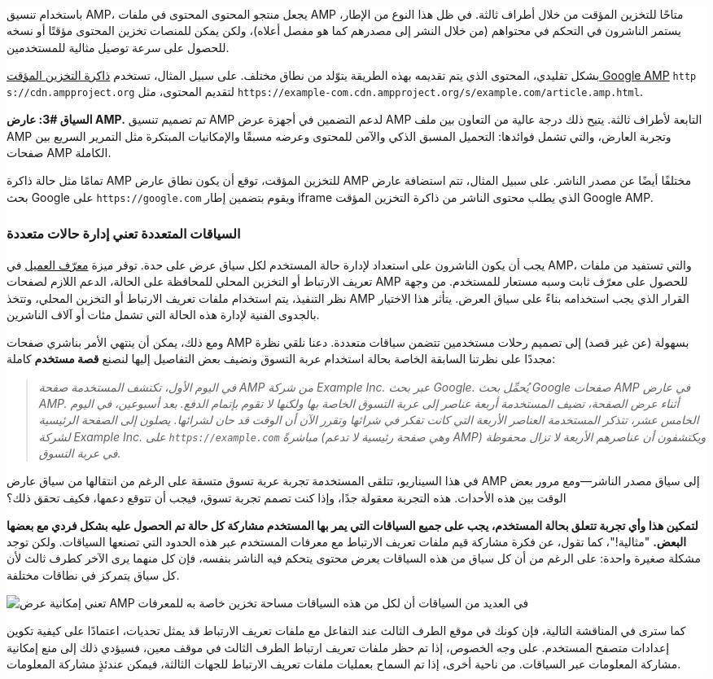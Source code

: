 باستخدام تنسيق AMP، يجعل منتجو المحتوى المحتوى في ملفات AMP متاحًا للتخزين المؤقت من خلال أطراف ثالثة. في ظل هذا النوع من الإطار، يستمر الناشرون في التحكم في محتواهم (من خلال النشر إلى مصدرهم كما هو مفصل أعلاه)، ولكن يمكن للمنصات تخزين المحتوى مؤقتًا أو نسخه للحصول على سرعة توصيل مثالية للمستخدمين.

بشكل تقليدي، المحتوى الذي يتم تقديمه بهذه الطريقة يتوّلد من نطاق مختلف. على سبيل المثال، تستخدم [ذاكرة التخزين المؤقت Google AMP](https://developers.google.com/amp/cache/overview) `https://cdn.ampproject.org` لتقديم المحتوى، مثل `https://example-com.cdn.ampproject.org/s/example.com/article.amp.html`.

**السياق #3: عارض AMP.** تم تصميم تنسيق AMP لدعم التضمين في أجهزة عرض AMP التابعة لأطراف ثالثة. يتيح ذلك درجة عالية من التعاون بين ملف AMP وتجربة العارض، والتي تشمل فوائدها: التحميل المسبق الذكي والآمن للمحتوى وعرضه مسبقًا والإمكانيات المبتكرة مثل التمرير السريع بين صفحات AMP الكاملة.

تمامًا مثل حالة ذاكرة AMP للتخزين المؤقت، توقع أن يكون نطاق عارض AMP مختلفًا أيضًا عن مصدر الناشر. على سبيل المثال، تتم استضافة عارض بحث Google على `https://google.com` ويقوم بتضمين إطار iframe الذي يطلب محتوى الناشر من ذاكرة التخزين المؤقت Google AMP.

### السياقات المتعددة تعني إدارة حالات متعددة <a name="multiple-contexts-means-multiple-state-management"></a>

يجب أن يكون الناشرون على استعداد لإدارة حالة المستخدم لكل سياق عرض على حدة. توفر ميزة [معرّف العميل](https://github.com/ampproject/amphtml/blob/master/spec/amp-var-substitutions.md#client-id) في AMP، والتي تستفيد من ملفات تعريف الارتباط أو التخزين المحلي للمحافظة على الحالة، الدعم اللازم لصفحات AMP للحصول على معرّف ثابت وسبه مستعار للمستخدم. من وجهة نظر التنفيذ، يتم استخدام ملفات تعريف الارتباط أو التخزين المحلي، وتتخذ AMP القرار الذي يجب استخدامه بناءً على سياق العرض. يتأثر هذا الاختيار بالجدوى الفنية لإدارة هذه الحالة التي تشمل مئات أو آلاف الناشرين.

ومع ذلك، يمكن أن ينتهي الأمر بناشري صفحات AMP بسهولة (عن غير قصد) إلى تصميم رحلات مستخدمين تتضمن سياقات متعددة. دعنا نلقي نظرة مجددًا على نظرتنا السابقة الخاصة بحالة استخدام عربة التسوق ونضيف بعض التفاصيل إليها لنصنع **قصة مستخدم** كاملة:

> *في اليوم الأول، تكتشف المستخدمة صفحة AMP من شركة Example Inc. عبر بحث Google. يُحمِّل بحث Google صفحات AMP في عارض AMP. أثناء عرض الصفحة، تضيف المستخدمة أربعة عناصر إلى عربة التسوق الخاصة بها ولكنها لا تقوم بإتمام الدفع. بعد أسبوعين، في اليوم الخامس عشر، تتذكر المستخدمة العناصر الأربعة التي كانت تفكر في شرائها وتقرر الآن أن الوقت قد حان لشرائها. يصلون إلى الصفحة الرئيسية لشركة Example Inc. على `https://example.com` مباشرةً (وهي صفحة رئيسية لا تدعم AMP) ويكتشفون أن عناصرهم الأربعة لا تزال محفوظة في عربة التسوق.*

في هذا السيناريو، تتلقى المستخدمة تجربة عربة تسوق متسقة على الرغم من انتقالها من سياق عارض AMP إلى سياق مصدر الناشر—ومع مرور بعض الوقت بين هذه الأحداث. هذه التجربة معقولة جدًا، وإذا كنت تصمم تجربة تسوق، فيجب أن تتوقع دعمها، فكيف تحقق ذلك؟

**لتمكين هذا وأي تجربة تتعلق بحالة المستخدم، يجب على جميع السياقات التي يمر بها المستخدم مشاركة كل حالة تم الحصول عليه بشكل فردي مع بعضها البعض.** "مثالية!"، كما تقول، عن فكرة مشاركة قيم ملفات تعريف الارتباط مع معرفات المستخدم عبر هذه الحدود التي تصنعها السياقات. ولكن توجد مشكلة صغيرة واحدة: على الرغم من أن كل سياق من هذه السياقات يعرض محتوى يتحكم فيه الناشر بنفسه، فإن كل منهما يرى الآخر كطرف ثالث لأن كل سياق يتمركز في نطاقات مختلفة.

<amp-img alt="AMP's ability to be displayed in many contexts means that each of those contexts has its own storage for identifiers" layout="responsive" src="https://github.com/ampproject/amphtml/raw/master/spec/img/contexts-with-different-storage.png" width="1030" height="868">
  <noscript><img alt="تعني إمكانية عرض AMP في العديد من السياقات أن لكل من هذه السياقات مساحة تخزين خاصة به للمعرفات" src="https://github.com/ampproject/amphtml/raw/master/spec/img/contexts-with-different-storage.png"></noscript></amp-img>

كما سترى في المناقشة التالية، فإن كونك في موقع الطرف الثالث عند التفاعل مع ملفات تعريف الارتباط قد يمثل تحديات، اعتمادًا على كيفية تكوين إعدادات متصفح المستخدم. على وجه الخصوص، إذا تم حظر ملفات تعريف ارتباط الطرف الثالث في موقف معين، فسيؤدي ذلك إلى منع إمكانية مشاركة المعلومات عبر السياقات. من ناحية أخرى، إذا تم السماح بعمليات ملفات تعريف الارتباط للجهات الثالثة، فيمكن عندئذٍ مشاركة المعلومات.
